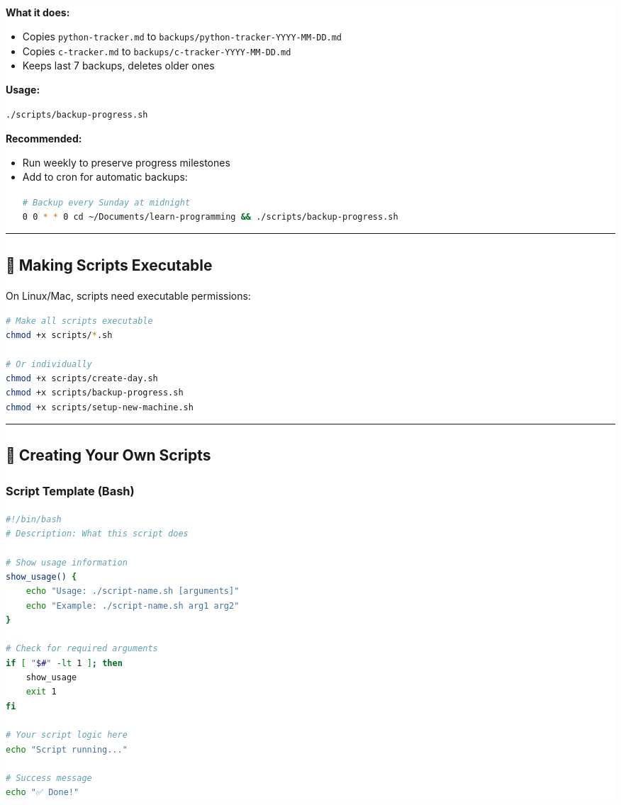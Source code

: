 **What it does:**
- Copies `python-tracker.md` to `backups/python-tracker-YYYY-MM-DD.md`
- Copies `c-tracker.md` to `backups/c-tracker-YYYY-MM-DD.md`
- Keeps last 7 backups, deletes older ones

**Usage:**
```bash
./scripts/backup-progress.sh
```

**Recommended:**
- Run weekly to preserve progress milestones
- Add to cron for automatic backups:
  ```bash
  # Backup every Sunday at midnight
  0 0 * * 0 cd ~/Documents/learn-programming && ./scripts/backup-progress.sh
  ```

---

## 🔧 Making Scripts Executable

On Linux/Mac, scripts need executable permissions:

```bash
# Make all scripts executable
chmod +x scripts/*.sh

# Or individually
chmod +x scripts/create-day.sh
chmod +x scripts/backup-progress.sh
chmod +x scripts/setup-new-machine.sh
```

---

## 📝 Creating Your Own Scripts

### Script Template (Bash)

```bash
#!/bin/bash
# Description: What this script does

# Show usage information
show_usage() {
    echo "Usage: ./script-name.sh [arguments]"
    echo "Example: ./script-name.sh arg1 arg2"
}

# Check for required arguments
if [ "$#" -lt 1 ]; then
    show_usage
    exit 1
fi

# Your script logic here
echo "Script running..."

# Success message
echo "✅ Done!"
```
